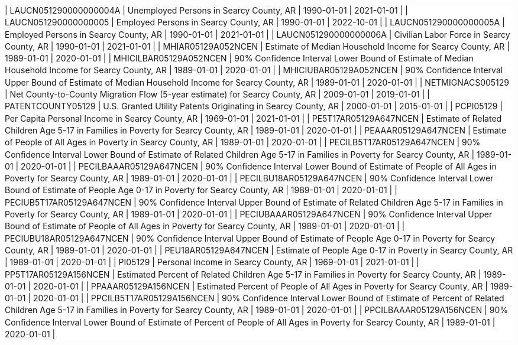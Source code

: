 | LAUCN051290000000004A     | Unemployed Persons in Searcy County, AR                                                                                                                                    | 1990-01-01          | 2021-01-01        |
| LAUCN051290000000005      | Employed Persons in Searcy County, AR                                                                                                                                      | 1990-01-01          | 2022-10-01        |
| LAUCN051290000000005A     | Employed Persons in Searcy County, AR                                                                                                                                      | 1990-01-01          | 2021-01-01        |
| LAUCN051290000000006A     | Civilian Labor Force in Searcy County, AR                                                                                                                                  | 1990-01-01          | 2021-01-01        |
| MHIAR05129A052NCEN        | Estimate of Median Household Income for Searcy County, AR                                                                                                                  | 1989-01-01          | 2020-01-01        |
| MHICILBAR05129A052NCEN    | 90% Confidence Interval Lower Bound of Estimate of Median Household Income for Searcy County, AR                                                                           | 1989-01-01          | 2020-01-01        |
| MHICIUBAR05129A052NCEN    | 90% Confidence Interval Upper Bound of Estimate of Median Household Income for Searcy County, AR                                                                           | 1989-01-01          | 2020-01-01        |
| NETMIGNACS005129          | Net County-to-County Migration Flow (5-year estimate) for Searcy County, AR                                                                                                | 2009-01-01          | 2019-01-01        |
| PATENTCOUNTY05129         | U.S. Granted Utility Patents Originating in Searcy County, AR                                                                                                              | 2000-01-01          | 2015-01-01        |
| PCPI05129                 | Per Capita Personal Income in Searcy County, AR                                                                                                                            | 1969-01-01          | 2021-01-01        |
| PE5T17AR05129A647NCEN     | Estimate of Related Children Age 5-17 in Families in Poverty for Searcy County, AR                                                                                         | 1989-01-01          | 2020-01-01        |
| PEAAAR05129A647NCEN       | Estimate of People of All Ages in Poverty in Searcy County, AR                                                                                                             | 1989-01-01          | 2020-01-01        |
| PECILB5T17AR05129A647NCEN | 90% Confidence Interval Lower Bound of Estimate of Related Children Age 5-17 in Families in Poverty for Searcy County, AR                                                  | 1989-01-01          | 2020-01-01        |
| PECILBAAAR05129A647NCEN   | 90% Confidence Interval Lower Bound of Estimate of People of All Ages in Poverty for Searcy County, AR                                                                     | 1989-01-01          | 2020-01-01        |
| PECILBU18AR05129A647NCEN  | 90% Confidence Interval Lower Bound of Estimate of People Age 0-17 in Poverty for Searcy County, AR                                                                        | 1989-01-01          | 2020-01-01        |
| PECIUB5T17AR05129A647NCEN | 90% Confidence Interval Upper Bound of Estimate of Related Children Age 5-17 in Families in Poverty for Searcy County, AR                                                  | 1989-01-01          | 2020-01-01        |
| PECIUBAAAR05129A647NCEN   | 90% Confidence Interval Upper Bound of Estimate of People of All Ages in Poverty for Searcy County, AR                                                                     | 1989-01-01          | 2020-01-01        |
| PECIUBU18AR05129A647NCEN  | 90% Confidence Interval Upper Bound of Estimate of People Age 0-17 in Poverty for Searcy County, AR                                                                        | 1989-01-01          | 2020-01-01        |
| PEU18AR05129A647NCEN      | Estimate of People Age 0-17 in Poverty in Searcy County, AR                                                                                                                | 1989-01-01          | 2020-01-01        |
| PI05129                   | Personal Income in Searcy County, AR                                                                                                                                       | 1969-01-01          | 2021-01-01        |
| PP5T17AR05129A156NCEN     | Estimated Percent of Related Children Age 5-17 in Families in Poverty for Searcy County, AR                                                                                | 1989-01-01          | 2020-01-01        |
| PPAAAR05129A156NCEN       | Estimated Percent of People of All Ages in Poverty for Searcy County, AR                                                                                                   | 1989-01-01          | 2020-01-01        |
| PPCILB5T17AR05129A156NCEN | 90% Confidence Interval Lower Bound of Estimate of Percent of Related Children Age 5-17 in Families in Poverty for Searcy County, AR                                       | 1989-01-01          | 2020-01-01        |
| PPCILBAAAR05129A156NCEN   | 90% Confidence Interval Lower Bound of Estimate of Percent of People of All Ages in Poverty for Searcy County, AR                                                          | 1989-01-01          | 2020-01-01        |